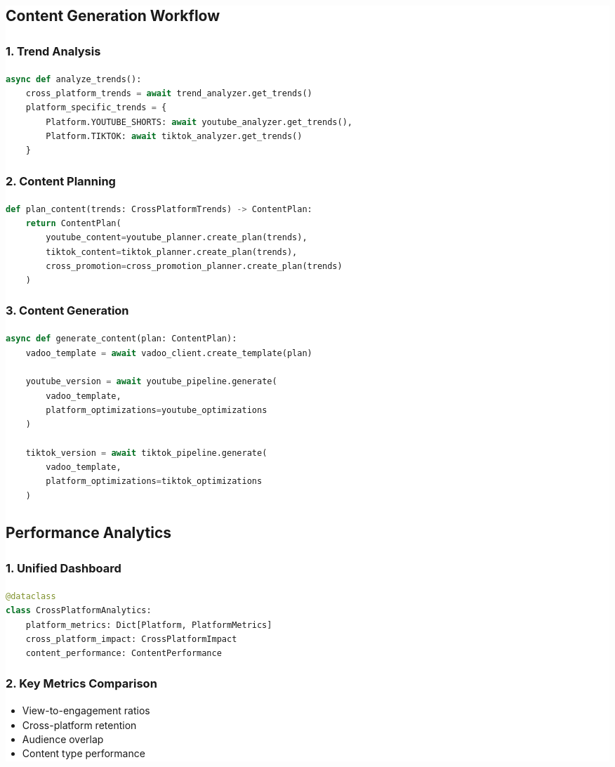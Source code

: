 ## Content Generation Workflow

### 1. Trend Analysis
```python
async def analyze_trends():
    cross_platform_trends = await trend_analyzer.get_trends()
    platform_specific_trends = {
        Platform.YOUTUBE_SHORTS: await youtube_analyzer.get_trends(),
        Platform.TIKTOK: await tiktok_analyzer.get_trends()
    }
```

### 2. Content Planning
```python
def plan_content(trends: CrossPlatformTrends) -> ContentPlan:
    return ContentPlan(
        youtube_content=youtube_planner.create_plan(trends),
        tiktok_content=tiktok_planner.create_plan(trends),
        cross_promotion=cross_promotion_planner.create_plan(trends)
    )
```

### 3. Content Generation
```python
async def generate_content(plan: ContentPlan):
    vadoo_template = await vadoo_client.create_template(plan)
    
    youtube_version = await youtube_pipeline.generate(
        vadoo_template,
        platform_optimizations=youtube_optimizations
    )
    
    tiktok_version = await tiktok_pipeline.generate(
        vadoo_template,
        platform_optimizations=tiktok_optimizations
    )
```

## Performance Analytics

### 1. Unified Dashboard
```python
@dataclass
class CrossPlatformAnalytics:
    platform_metrics: Dict[Platform, PlatformMetrics]
    cross_platform_impact: CrossPlatformImpact
    content_performance: ContentPerformance
```

### 2. Key Metrics Comparison
- View-to-engagement ratios
- Cross-platform retention
- Audience overlap
- Content type performance
